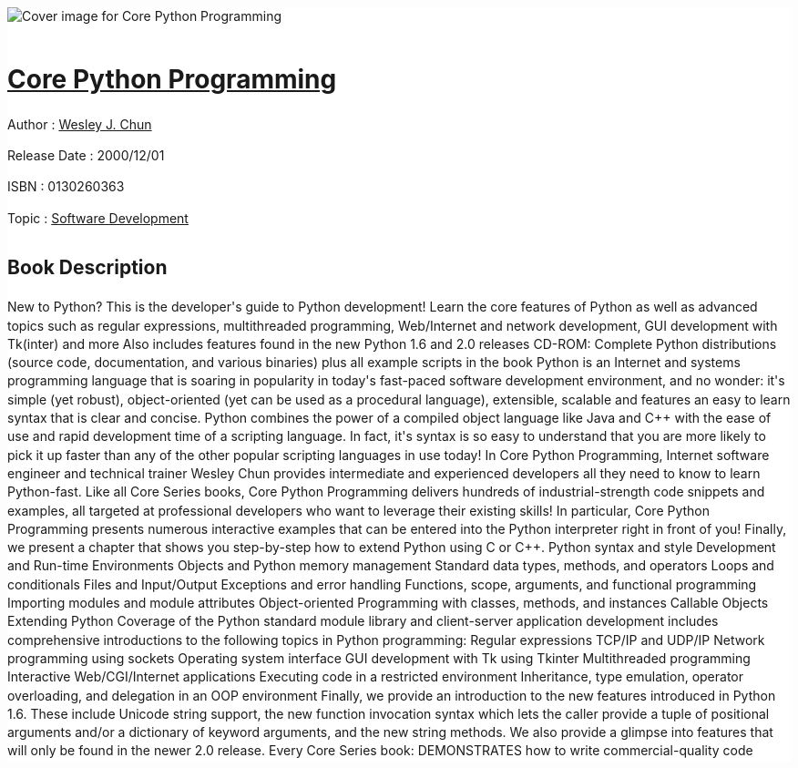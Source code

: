 ![Cover image for Core Python Programming](https://imgdetail.ebookreading.net/cover/cover/software_development/EB0130260363.jpg)

[Core Python Programming](https://ebookreading.net/view/book/Core+Python+Programming-EB0130260363_1.html "Core Python Programming")
====================================================================================================================

Author : [Wesley J. Chun](https://ebookreading.net/search/author/Wesley+J.+Chun)

Release Date : 2000/12/01

ISBN : 0130260363

Topic : [Software Development](https://ebookreading.net/search/category/software-development)

Book Description
-----------------

New to Python? This is the developer's guide to Python development!
Learn the core features of Python as well as advanced topics such as regular expressions, multithreaded programming, Web/Internet and network development, GUI development with Tk(inter) and more
Also includes features found in the new Python 1.6 and 2.0 releases
CD-ROM: Complete Python distributions (source code, documentation, and various binaries) plus all example scripts in the book
Python is an Internet and systems programming language that is soaring in popularity in today's fast-paced software development environment, and no wonder: it's simple (yet robust), object-oriented (yet can be used as a procedural language), extensible, scalable and features an easy to learn syntax that is clear and concise. Python combines the power of a compiled object language like Java and C++ with the ease of use and rapid development time of a scripting language. In fact, it's syntax is so easy to understand that you are more likely to pick it up faster than any of the other popular scripting languages in use today!
In Core Python Programming, Internet software engineer and technical trainer Wesley Chun provides intermediate and experienced developers all they need to know to learn Python-fast. Like all Core Series books, Core Python Programming delivers hundreds of industrial-strength code snippets and examples, all targeted at professional developers who want to leverage their existing skills! In particular, Core Python Programming presents numerous interactive examples that can be entered into the Python interpreter right in front of you! Finally, we present a chapter that shows you step-by-step how to extend Python using C or C++.
Python syntax and style
Development and Run-time Environments
Objects and Python memory management
Standard data types, methods, and operators
Loops and conditionals
Files and Input/Output
Exceptions and error handling
Functions, scope, arguments, and functional programming
Importing modules and module attributes
Object-oriented Programming with classes, methods, and instances
Callable Objects
Extending Python
Coverage of the Python standard module library and client-server application development includes comprehensive introductions to the following topics in Python programming:
Regular expressions
TCP/IP and UDP/IP Network programming using sockets
Operating system interface
GUI development with Tk using Tkinter
Multithreaded programming
Interactive Web/CGI/Internet applications
Executing code in a restricted environment
Inheritance, type emulation, operator overloading, and delegation in an OOP environment
Finally, we provide an introduction to the new features introduced in Python 1.6. These include Unicode string support, the new function invocation syntax which lets the caller provide a tuple of positional arguments and/or a dictionary of keyword arguments, and the new string methods. We also provide a glimpse into features that will only be found in the newer 2.0 release.
Every Core Series book:
DEMONSTRATES how to write commercial-quality code